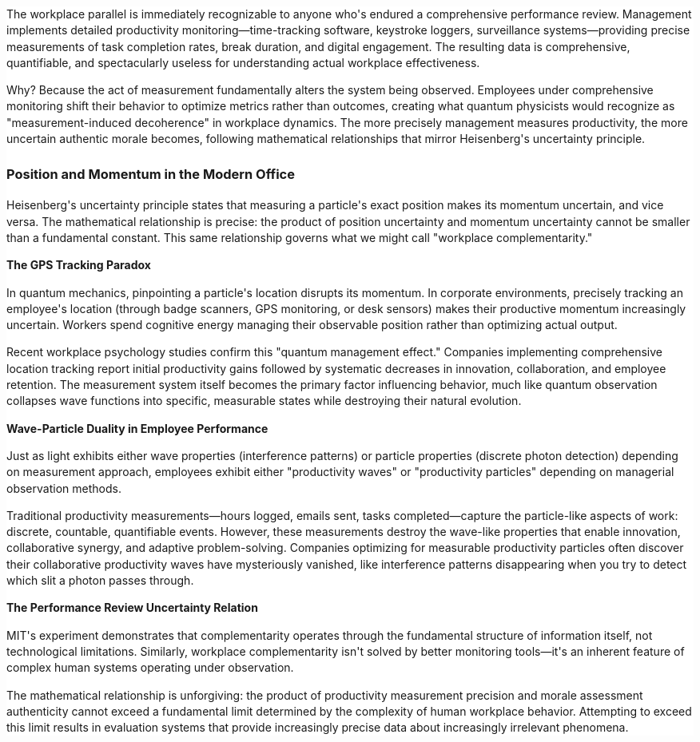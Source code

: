 The workplace parallel is immediately recognizable to anyone who's endured a comprehensive performance review. Management implements detailed productivity monitoring—time-tracking software, keystroke loggers, surveillance systems—providing precise measurements of task completion rates, break duration, and digital engagement. The resulting data is comprehensive, quantifiable, and spectacularly useless for understanding actual workplace effectiveness.

Why? Because the act of measurement fundamentally alters the system being observed. Employees under comprehensive monitoring shift their behavior to optimize metrics rather than outcomes, creating what quantum physicists would recognize as "measurement-induced decoherence" in workplace dynamics. The more precisely management measures productivity, the more uncertain authentic morale becomes, following mathematical relationships that mirror Heisenberg's uncertainty principle.

### Position and Momentum in the Modern Office

Heisenberg's uncertainty principle states that measuring a particle's exact position makes its momentum uncertain, and vice versa. The mathematical relationship is precise: the product of position uncertainty and momentum uncertainty cannot be smaller than a fundamental constant. This same relationship governs what we might call "workplace complementarity."

**The GPS Tracking Paradox**

In quantum mechanics, pinpointing a particle's location disrupts its momentum. In corporate environments, precisely tracking an employee's location (through badge scanners, GPS monitoring, or desk sensors) makes their productive momentum increasingly uncertain. Workers spend cognitive energy managing their observable position rather than optimizing actual output.

Recent workplace psychology studies confirm this "quantum management effect." Companies implementing comprehensive location tracking report initial productivity gains followed by systematic decreases in innovation, collaboration, and employee retention. The measurement system itself becomes the primary factor influencing behavior, much like quantum observation collapses wave functions into specific, measurable states while destroying their natural evolution.

**Wave-Particle Duality in Employee Performance**

Just as light exhibits either wave properties (interference patterns) or particle properties (discrete photon detection) depending on measurement approach, employees exhibit either "productivity waves" or "productivity particles" depending on managerial observation methods.

Traditional productivity measurements—hours logged, emails sent, tasks completed—capture the particle-like aspects of work: discrete, countable, quantifiable events. However, these measurements destroy the wave-like properties that enable innovation, collaborative synergy, and adaptive problem-solving. Companies optimizing for measurable productivity particles often discover their collaborative productivity waves have mysteriously vanished, like interference patterns disappearing when you try to detect which slit a photon passes through.

**The Performance Review Uncertainty Relation**

MIT's experiment demonstrates that complementarity operates through the fundamental structure of information itself, not technological limitations. Similarly, workplace complementarity isn't solved by better monitoring tools—it's an inherent feature of complex human systems operating under observation.

The mathematical relationship is unforgiving: the product of productivity measurement precision and morale assessment authenticity cannot exceed a fundamental limit determined by the complexity of human workplace behavior. Attempting to exceed this limit results in evaluation systems that provide increasingly precise data about increasingly irrelevant phenomena.
